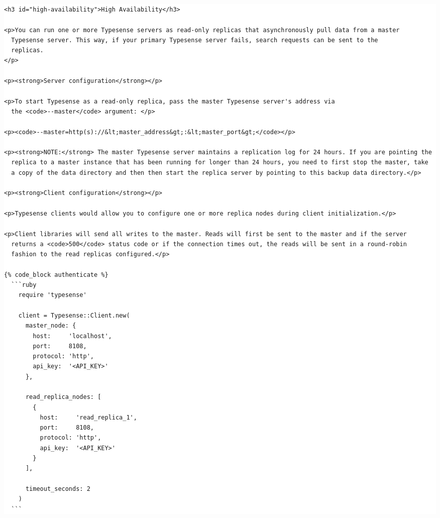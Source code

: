     <h3 id="high-availability">High Availability</h3>

    <p>You can run one or more Typesense servers as read-only replicas that asynchronously pull data from a master
      Typesense server. This way, if your primary Typesense server fails, search requests can be sent to the
      replicas.
    </p>

    <p><strong>Server configuration</strong></p>

    <p>To start Typesense as a read-only replica, pass the master Typesense server's address via
      the <code>--master</code> argument: </p>

    <p><code>--master=http(s)://&lt;master_address&gt;:&lt;master_port&gt;</code></p>

    <p><strong>NOTE:</strong> The master Typesense server maintains a replication log for 24 hours. If you are pointing the
      replica to a master instance that has been running for longer than 24 hours, you need to first stop the master, take
      a copy of the data directory and then then start the replica server by pointing to this backup data directory.</p>

    <p><strong>Client configuration</strong></p>

    <p>Typesense clients would allow you to configure one or more replica nodes during client initialization.</p>

    <p>Client libraries will send all writes to the master. Reads will first be sent to the master and if the server
      returns a <code>500</code> status code or if the connection times out, the reads will be sent in a round-robin
      fashion to the read replicas configured.</p>

    {% code_block authenticate %}
      ```ruby
        require 'typesense'

        client = Typesense::Client.new(
          master_node: {
            host:     'localhost',
            port:     8108,
            protocol: 'http',
            api_key:  '<API_KEY>'
          },

          read_replica_nodes: [
            {
              host:     'read_replica_1',
              port:     8108,
              protocol: 'http',
              api_key:  '<API_KEY>'
            }
          ],

          timeout_seconds: 2
        )
      ```
